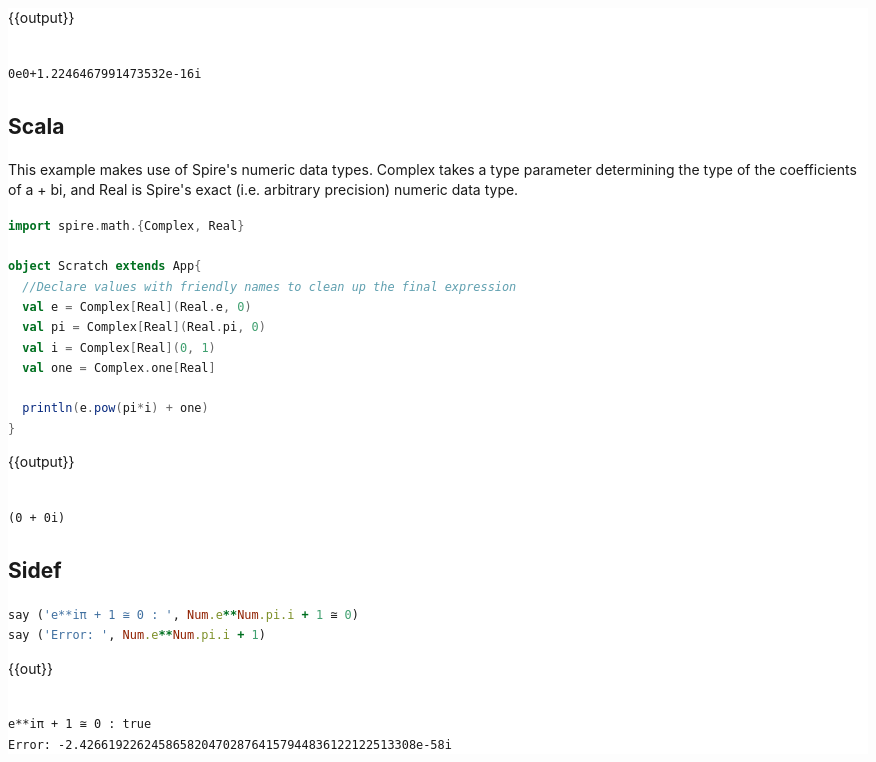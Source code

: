 
{{output}}

```txt

0e0+1.2246467991473532e-16i

```



## Scala

This example makes use of Spire's numeric data types. Complex takes a type parameter determining the type of the coefficients of a + bi, and Real is Spire's exact (i.e. arbitrary precision) numeric data type.


```scala
import spire.math.{Complex, Real}

object Scratch extends App{
  //Declare values with friendly names to clean up the final expression
  val e = Complex[Real](Real.e, 0)
  val pi = Complex[Real](Real.pi, 0)
  val i = Complex[Real](0, 1)
  val one = Complex.one[Real]

  println(e.pow(pi*i) + one)
}
```


{{output}}

```txt

(0 + 0i)

```



## Sidef


```ruby
say ('e**i⁢π + 1 ≅ 0 : ', Num.e**Num.pi.i + 1 ≅ 0)
say ('Error: ', Num.e**Num.pi.i + 1)
```

{{out}}

```txt

e**i⁢π + 1 ≅ 0 : true
Error: -2.42661922624586582047028764157944836122122513308e-58i

```

